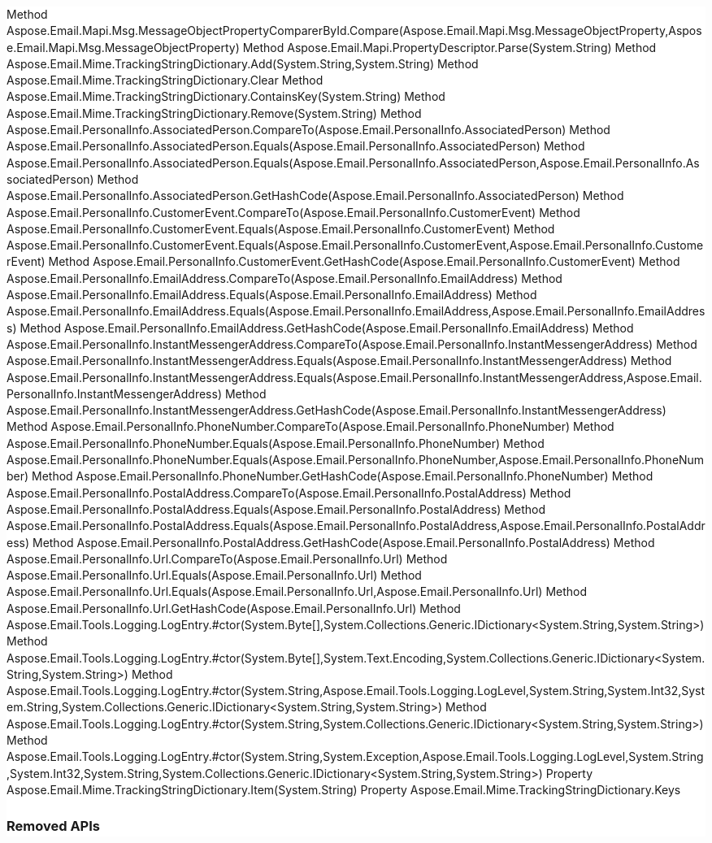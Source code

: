 Method Aspose.Email.Mapi.Msg.MessageObjectPropertyComparerById.Compare(Aspose.Email.Mapi.Msg.MessageObjectProperty,Aspose.Email.Mapi.Msg.MessageObjectProperty)
Method Aspose.Email.Mapi.PropertyDescriptor.Parse(System.String)
Method Aspose.Email.Mime.TrackingStringDictionary.Add(System.String,System.String)
Method Aspose.Email.Mime.TrackingStringDictionary.Clear
Method Aspose.Email.Mime.TrackingStringDictionary.ContainsKey(System.String)
Method Aspose.Email.Mime.TrackingStringDictionary.Remove(System.String)
Method Aspose.Email.PersonalInfo.AssociatedPerson.CompareTo(Aspose.Email.PersonalInfo.AssociatedPerson)
Method Aspose.Email.PersonalInfo.AssociatedPerson.Equals(Aspose.Email.PersonalInfo.AssociatedPerson)
Method Aspose.Email.PersonalInfo.AssociatedPerson.Equals(Aspose.Email.PersonalInfo.AssociatedPerson,Aspose.Email.PersonalInfo.AssociatedPerson)
Method Aspose.Email.PersonalInfo.AssociatedPerson.GetHashCode(Aspose.Email.PersonalInfo.AssociatedPerson)
Method Aspose.Email.PersonalInfo.CustomerEvent.CompareTo(Aspose.Email.PersonalInfo.CustomerEvent)
Method Aspose.Email.PersonalInfo.CustomerEvent.Equals(Aspose.Email.PersonalInfo.CustomerEvent)
Method Aspose.Email.PersonalInfo.CustomerEvent.Equals(Aspose.Email.PersonalInfo.CustomerEvent,Aspose.Email.PersonalInfo.CustomerEvent)
Method Aspose.Email.PersonalInfo.CustomerEvent.GetHashCode(Aspose.Email.PersonalInfo.CustomerEvent)
Method Aspose.Email.PersonalInfo.EmailAddress.CompareTo(Aspose.Email.PersonalInfo.EmailAddress)
Method Aspose.Email.PersonalInfo.EmailAddress.Equals(Aspose.Email.PersonalInfo.EmailAddress)
Method Aspose.Email.PersonalInfo.EmailAddress.Equals(Aspose.Email.PersonalInfo.EmailAddress,Aspose.Email.PersonalInfo.EmailAddress)
Method Aspose.Email.PersonalInfo.EmailAddress.GetHashCode(Aspose.Email.PersonalInfo.EmailAddress)
Method Aspose.Email.PersonalInfo.InstantMessengerAddress.CompareTo(Aspose.Email.PersonalInfo.InstantMessengerAddress)
Method Aspose.Email.PersonalInfo.InstantMessengerAddress.Equals(Aspose.Email.PersonalInfo.InstantMessengerAddress)
Method Aspose.Email.PersonalInfo.InstantMessengerAddress.Equals(Aspose.Email.PersonalInfo.InstantMessengerAddress,Aspose.Email.PersonalInfo.InstantMessengerAddress)
Method Aspose.Email.PersonalInfo.InstantMessengerAddress.GetHashCode(Aspose.Email.PersonalInfo.InstantMessengerAddress)
Method Aspose.Email.PersonalInfo.PhoneNumber.CompareTo(Aspose.Email.PersonalInfo.PhoneNumber)
Method Aspose.Email.PersonalInfo.PhoneNumber.Equals(Aspose.Email.PersonalInfo.PhoneNumber)
Method Aspose.Email.PersonalInfo.PhoneNumber.Equals(Aspose.Email.PersonalInfo.PhoneNumber,Aspose.Email.PersonalInfo.PhoneNumber)
Method Aspose.Email.PersonalInfo.PhoneNumber.GetHashCode(Aspose.Email.PersonalInfo.PhoneNumber)
Method Aspose.Email.PersonalInfo.PostalAddress.CompareTo(Aspose.Email.PersonalInfo.PostalAddress)
Method Aspose.Email.PersonalInfo.PostalAddress.Equals(Aspose.Email.PersonalInfo.PostalAddress)
Method Aspose.Email.PersonalInfo.PostalAddress.Equals(Aspose.Email.PersonalInfo.PostalAddress,Aspose.Email.PersonalInfo.PostalAddress)
Method Aspose.Email.PersonalInfo.PostalAddress.GetHashCode(Aspose.Email.PersonalInfo.PostalAddress)
Method Aspose.Email.PersonalInfo.Url.CompareTo(Aspose.Email.PersonalInfo.Url)
Method Aspose.Email.PersonalInfo.Url.Equals(Aspose.Email.PersonalInfo.Url)
Method Aspose.Email.PersonalInfo.Url.Equals(Aspose.Email.PersonalInfo.Url,Aspose.Email.PersonalInfo.Url)
Method Aspose.Email.PersonalInfo.Url.GetHashCode(Aspose.Email.PersonalInfo.Url)
Method Aspose.Email.Tools.Logging.LogEntry.#ctor(System.Byte[],System.Collections.Generic.IDictionary<System.String,System.String>)
Method Aspose.Email.Tools.Logging.LogEntry.#ctor(System.Byte[],System.Text.Encoding,System.Collections.Generic.IDictionary<System.String,System.String>)
Method Aspose.Email.Tools.Logging.LogEntry.#ctor(System.String,Aspose.Email.Tools.Logging.LogLevel,System.String,System.Int32,System.String,System.Collections.Generic.IDictionary<System.String,System.String>)
Method Aspose.Email.Tools.Logging.LogEntry.#ctor(System.String,System.Collections.Generic.IDictionary<System.String,System.String>)
Method Aspose.Email.Tools.Logging.LogEntry.#ctor(System.String,System.Exception,Aspose.Email.Tools.Logging.LogLevel,System.String,System.Int32,System.String,System.Collections.Generic.IDictionary<System.String,System.String>)
Property Aspose.Email.Mime.TrackingStringDictionary.Item(System.String)
Property Aspose.Email.Mime.TrackingStringDictionary.Keys
### **Removed APIs**